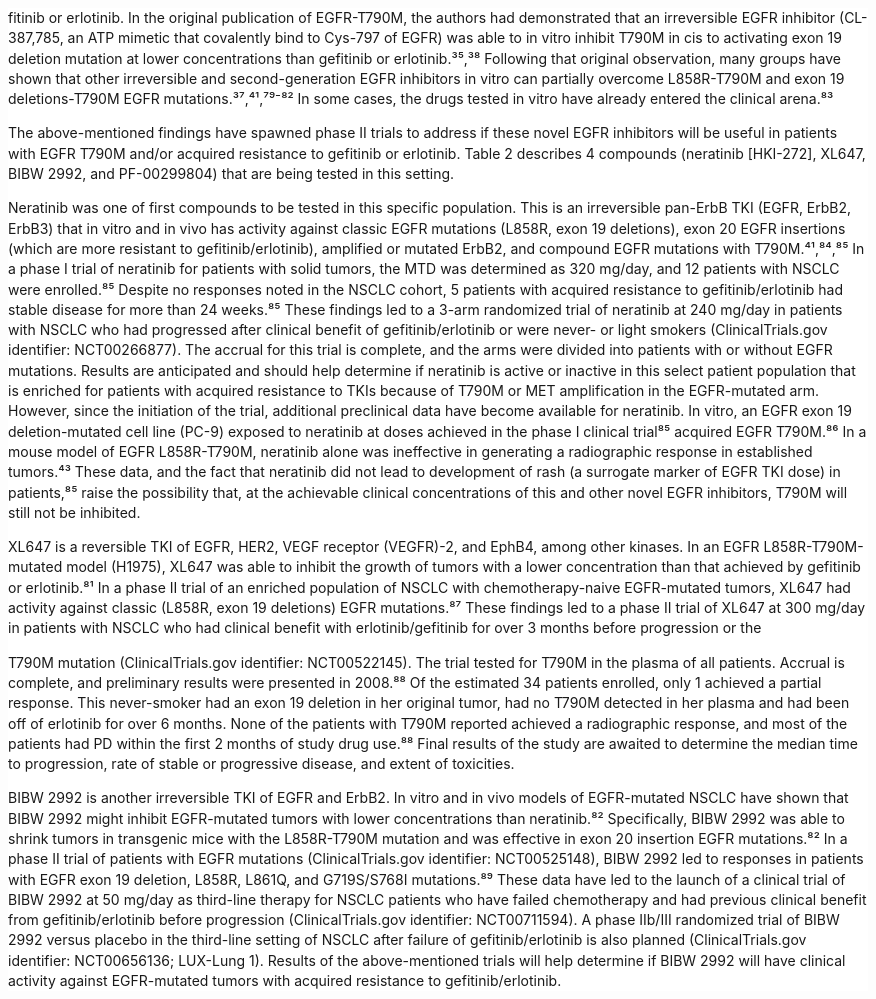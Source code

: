 fitinib or erlotinib. In the original publication of EGFR-T790M, the authors had demonstrated that an irreversible EGFR inhibitor (CL-387,785, an ATP mimetic that covalently bind to Cys-797 of EGFR) was able to in vitro inhibit T790M in cis to activating exon 19 deletion mutation at lower concentrations than gefitinib or erlotinib.³⁵,³⁸ Following that original observation, many groups have shown that other irreversible and second-generation EGFR inhibitors in vitro can partially overcome L858R-T790M and exon 19 deletions-T790M EGFR mutations.³⁷,⁴¹,⁷⁹⁻⁸² In some cases, the drugs tested in vitro have already entered the clinical arena.⁸³

The above-mentioned findings have spawned phase II trials to address if these novel EGFR inhibitors will be useful in patients with EGFR T790M and/or acquired resistance to gefitinib or erlotinib. Table 2 describes 4 compounds (neratinib [HKI-272], XL647, BIBW 2992, and PF-00299804) that are being tested in this setting.

Neratinib was one of first compounds to be tested in this specific population. This is an irreversible pan-ErbB TKI (EGFR, ErbB2, ErbB3) that in vitro and in vivo has activity against classic EGFR mutations (L858R, exon 19 deletions), exon 20 EGFR insertions (which are more resistant to gefitinib/erlotinib), amplified or mutated ErbB2, and compound EGFR mutations with T790M.⁴¹,⁸⁴,⁸⁵ In a phase I trial of neratinib for patients with solid tumors, the MTD was determined as 320 mg/day, and 12 patients with NSCLC were enrolled.⁸⁵ Despite no responses noted in the NSCLC cohort, 5 patients with acquired resistance to gefitinib/erlotinib had stable disease for more than 24 weeks.⁸⁵ These findings led to a 3-arm randomized trial of neratinib at 240 mg/day in patients with NSCLC who had progressed after clinical benefit of gefitinib/erlotinib or were never- or light smokers (ClinicalTrials.gov identifier: NCT00266877). The accrual for this trial is complete, and the arms were divided into patients with or without EGFR mutations. Results are anticipated and should help determine if neratinib is active or inactive in this select patient population that is enriched for patients with acquired resistance to TKIs because of T790M or MET amplification in the EGFR-mutated arm. However, since the initiation of the trial, additional preclinical data have become available for neratinib. In vitro, an EGFR exon 19 deletion-mutated cell line (PC-9) exposed to neratinib at doses achieved in the phase I clinical trial⁸⁵ acquired EGFR T790M.⁸⁶ In a mouse model of EGFR L858R-T790M, neratinib alone was ineffective in generating a radiographic response in established tumors.⁴³ These data, and the fact that neratinib did not lead to development of rash (a surrogate marker of EGFR TKI dose) in patients,⁸⁵ raise the possibility that, at the achievable clinical concentrations of this and other novel EGFR inhibitors, T790M will still not be inhibited.

XL647 is a reversible TKI of EGFR, HER2, VEGF receptor (VEGFR)-2, and EphB4, among other kinases. In an EGFR L858R-T790M-mutated model (H1975), XL647 was able to inhibit the growth of tumors with a lower concentration than that achieved by gefitinib or erlotinib.⁸¹ In a phase II trial of an enriched population of NSCLC with chemotherapy-naive EGFR-mutated tumors, XL647 had activity against classic (L858R, exon 19 deletions) EGFR mutations.⁸⁷ These findings led to a phase II trial of XL647 at 300 mg/day in patients with NSCLC who had clinical benefit with erlotinib/gefitinib for over 3 months before progression or the

T790M mutation (ClinicalTrials.gov identifier: NCT00522145). The trial tested for T790M in the plasma of all patients. Accrual is complete, and preliminary results were presented in 2008.⁸⁸ Of the estimated 34 patients enrolled, only 1 achieved a partial response. This never-smoker had an exon 19 deletion in her original tumor, had no T790M detected in her plasma and had been off of erlotinib for over 6 months. None of the patients with T790M reported achieved a radiographic response, and most of the patients had PD within the first 2 months of study drug use.⁸⁸ Final results of the study are awaited to determine the median time to progression, rate of stable or progressive disease, and extent of toxicities.

BIBW 2992 is another irreversible TKI of EGFR and ErbB2. In vitro and in vivo models of EGFR-mutated NSCLC have shown that BIBW 2992 might inhibit EGFR-mutated tumors with lower concentrations than neratinib.⁸² Specifically, BIBW 2992 was able to shrink tumors in transgenic mice with the L858R-T790M mutation and was effective in exon 20 insertion EGFR mutations.⁸² In a phase II trial of patients with EGFR mutations (ClinicalTrials.gov identifier: NCT00525148), BIBW 2992 led to responses in patients with EGFR exon 19 deletion, L858R, L861Q, and G719S/S768I mutations.⁸⁹ These data have led to the launch of a clinical trial of BIBW 2992 at 50 mg/day as third-line therapy for NSCLC patients who have failed chemotherapy and had previous clinical benefit from gefitinib/erlotinib before progression (ClinicalTrials.gov identifier: NCT00711594). A phase IIb/III randomized trial of BIBW 2992 versus placebo in the third-line setting of NSCLC after failure of gefitinib/erlotinib is also planned (ClinicalTrials.gov identifier: NCT00656136; LUX-Lung 1). Results of the above-mentioned trials will help determine if BIBW 2992 will have clinical activity against EGFR-mutated tumors with acquired resistance to gefitinib/erlotinib.
